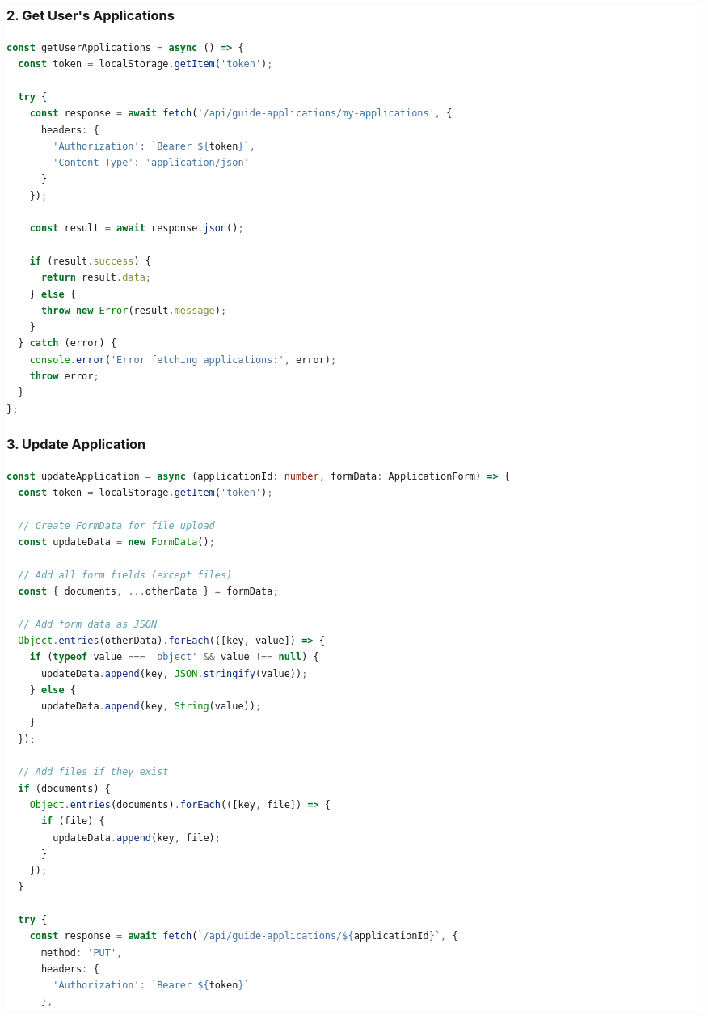 ### 2. Get User's Applications

```typescript
const getUserApplications = async () => {
  const token = localStorage.getItem('token');
  
  try {
    const response = await fetch('/api/guide-applications/my-applications', {
      headers: {
        'Authorization': `Bearer ${token}`,
        'Content-Type': 'application/json'
      }
    });
    
    const result = await response.json();
    
    if (result.success) {
      return result.data;
    } else {
      throw new Error(result.message);
    }
  } catch (error) {
    console.error('Error fetching applications:', error);
    throw error;
  }
};
```

### 3. Update Application

```typescript
const updateApplication = async (applicationId: number, formData: ApplicationForm) => {
  const token = localStorage.getItem('token');
  
  // Create FormData for file upload
  const updateData = new FormData();
  
  // Add all form fields (except files)
  const { documents, ...otherData } = formData;
  
  // Add form data as JSON
  Object.entries(otherData).forEach(([key, value]) => {
    if (typeof value === 'object' && value !== null) {
      updateData.append(key, JSON.stringify(value));
    } else {
      updateData.append(key, String(value));
    }
  });
  
  // Add files if they exist
  if (documents) {
    Object.entries(documents).forEach(([key, file]) => {
      if (file) {
        updateData.append(key, file);
      }
    });
  }
  
  try {
    const response = await fetch(`/api/guide-applications/${applicationId}`, {
      method: 'PUT',
      headers: {
        'Authorization': `Bearer ${token}`
      },
```